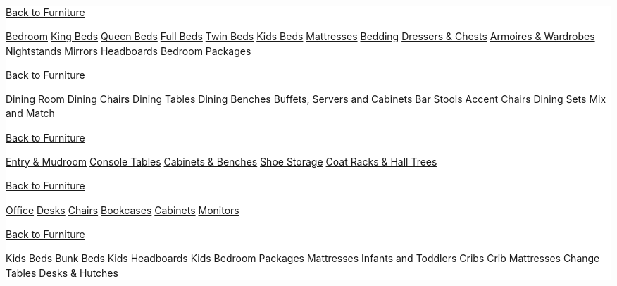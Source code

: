 [Back to Furniture](#)

[Bedroom](https://www.thebrick.com/collections/furniture-bedroom) [King Beds](https://www.thebrick.com/collections/furniture-bedroom-king-beds) [Queen Beds](https://www.thebrick.com/collections/furniture-bedroom-queen-beds) [Full Beds](https://www.thebrick.com/collections/furniture-bedroom-full-beds) [Twin Beds](https://www.thebrick.com/collections/furniture-bedroom-twin-beds) [Kids Beds](https://www.thebrick.com/collections/furniture-bedroom-kids-and-teens-beds) [Mattresses](https://www.thebrick.com/collections/mattresses-mattresses) [Bedding](https://www.thebrick.com/collections/mattresses-bedding) [Dressers & Chests](https://www.thebrick.com/collections/furniture-bedroom-dressers-chests) [Armoires & Wardrobes](https://www.thebrick.com/collections/furniture-bedroom-armoires) [Nightstands](https://www.thebrick.com/collections/furniture-bedroom-nightstands) [Mirrors](https://www.thebrick.com/collections/all-mirrors) [Headboards](https://www.thebrick.com/collections/furniture-bedroom-headboards) [Bedroom Packages](https://www.thebrick.com/collections/furniture-bedroom-bedroom-packages)

[Back to Furniture](#)

[Dining Room](https://www.thebrick.com/collections/furniture-dining-room) [Dining Chairs](https://www.thebrick.com/collections/furniture-dining-room-chairs) [Dining Tables](https://www.thebrick.com/collections/furniture-dining-dining-tables) [Dining Benches](https://www.thebrick.com/collections/furniture-dining-dining-benches) [Buffets, Servers and Cabinets](https://www.thebrick.com/collections/furniture-dining-buffets-servers-and-cabinets) [Bar Stools](https://www.thebrick.com/collections/furniture-dining-bar-stools) [Accent Chairs](https://www.thebrick.com/collections/furniture-dining-room-accent-chairs) [Dining Sets](https://www.thebrick.com/collections/furniture-dining-dining-sets) [Mix and Match](https://www.thebrick.com/pages/mix-and-match-dining)

[Back to Furniture](#)

[Entry & Mudroom](https://www.thebrick.com/collections/furniture-entry-mudroom) [Console Tables](https://www.thebrick.com/collections/furniture-occasional-tables-sofa-tables) [Cabinets & Benches](https://www.thebrick.com/collections/furniture-entry-mudroom-cabinets-benches) [Shoe Storage](https://www.thebrick.com/collections/furniture-entry-mudroom-shoe-storage) [Coat Racks & Hall Trees](https://www.thebrick.com/collections/home-decor-accent-furniture-coat-racks-and-hall-stands)

[Back to Furniture](#)

[Office](https://www.thebrick.com/collections/furniture-home-office) [Desks](https://www.thebrick.com/collections/furniture-home-office-desks) [Chairs](https://www.thebrick.com/collections/furniture-home-office-office-chairs) [Bookcases](https://www.thebrick.com/collections/furniture-home-office-bookcases-and-office-storage) [Cabinets](https://www.thebrick.com/collections/furniture-home-office-filing-cabinets) [Monitors](https://www.thebrick.com/collections/electronics-monitors)

[Back to Furniture](#)

[Kids](https://www.thebrick.com/collections/furniture-kids) [Beds](https://www.thebrick.com/collections/furniture-bedroom-kids-and-teens-beds) [Bunk Beds](https://www.thebrick.com/collections/furniture-bedroom-kids-and-teens-bunkbeds) [Kids Headboards](https://www.thebrick.com/collections/furniture-bedroom-kids-and-teens-headboards) [Kids Bedroom Packages](https://www.thebrick.com/collections/furniture-bedroom-kids-and-teens-kids-bedroom-packages) [Mattresses](https://www.thebrick.com/collections/furniture-mattresses-kids-mattresses) [Infants and Toddlers](https://www.thebrick.com/collections/furniture-bedroom-baby-and-toddler) [Cribs](https://www.thebrick.com/collections/furniture-bedroom-kids-and-teens-infants-and-toddlers-crib) [Crib Mattresses](https://www.thebrick.com/collections/furniture-bedroom-kids-and-teens-infants-and-toddlers-crib-mattresses) [Change Tables](https://www.thebrick.com/collections/furniture-bedroom-kids-and-teens-infants-and-toddlers-change-tables) [Desks & Hutches](https://www.thebrick.com/collections/furniture-kids-desks-hutches)
